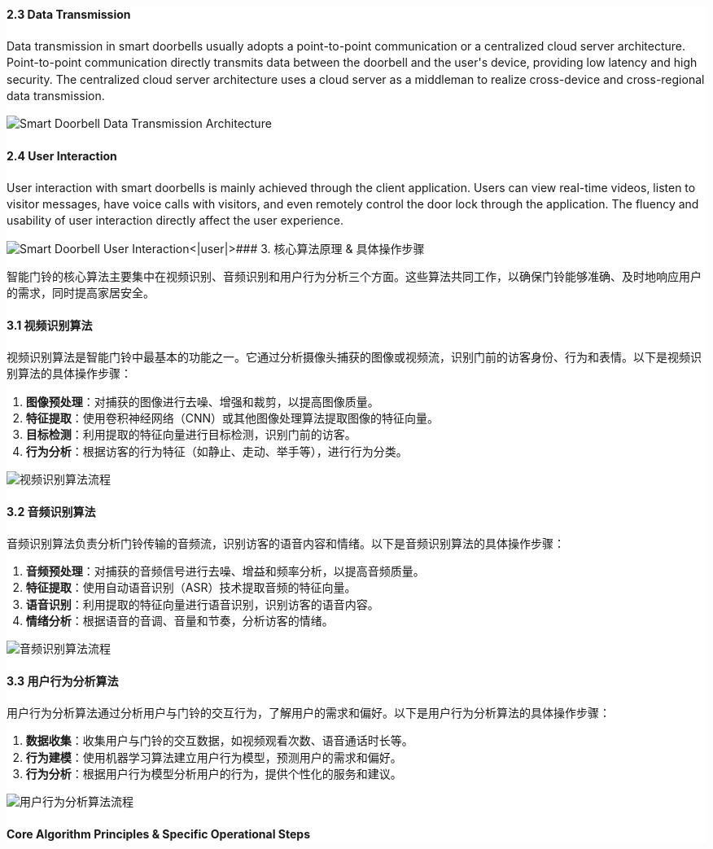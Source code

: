 #### 2.3 Data Transmission

Data transmission in smart doorbells usually adopts a point-to-point communication or a centralized cloud server architecture. Point-to-point communication directly transmits data between the doorbell and the user's device, providing low latency and high security. The centralized cloud server architecture uses a cloud server as a middleman to realize cross-device and cross-regional data transmission.

![Smart Doorbell Data Transmission Architecture](https://example.com/Smart_Bell_Data_Transmission.png)

#### 2.4 User Interaction

User interaction with smart doorbells is mainly achieved through the client application. Users can view real-time videos, listen to visitor messages, have voice calls with visitors, and even remotely control the door lock through the application. The fluency and usability of user interaction directly affect the user experience.

![Smart Doorbell User Interaction](https://example.com/Smart_Bell_User_Interface.png)<|user|>### 3. 核心算法原理 & 具体操作步骤

智能门铃的核心算法主要集中在视频识别、音频识别和用户行为分析三个方面。这些算法共同工作，以确保门铃能够准确、及时地响应用户的需求，同时提高家居安全。

#### 3.1 视频识别算法

视频识别算法是智能门铃中最基本的功能之一。它通过分析摄像头捕获的图像或视频流，识别门前的访客身份、行为和表情。以下是视频识别算法的具体操作步骤：

1. **图像预处理**：对捕获的图像进行去噪、增强和裁剪，以提高图像质量。
2. **特征提取**：使用卷积神经网络（CNN）或其他图像处理算法提取图像的特征向量。
3. **目标检测**：利用提取的特征向量进行目标检测，识别门前的访客。
4. **行为分析**：根据访客的行为特征（如静止、走动、举手等），进行行为分类。

![视频识别算法流程](https://example.com/Video_Recognition_Process.png)

#### 3.2 音频识别算法

音频识别算法负责分析门铃传输的音频流，识别访客的语音内容和情绪。以下是音频识别算法的具体操作步骤：

1. **音频预处理**：对捕获的音频信号进行去噪、增益和频率分析，以提高音频质量。
2. **特征提取**：使用自动语音识别（ASR）技术提取音频的特征向量。
3. **语音识别**：利用提取的特征向量进行语音识别，识别访客的语音内容。
4. **情绪分析**：根据语音的音调、音量和节奏，分析访客的情绪。

![音频识别算法流程](https://example.com/Audio_Recognition_Process.png)

#### 3.3 用户行为分析算法

用户行为分析算法通过分析用户与门铃的交互行为，了解用户的需求和偏好。以下是用户行为分析算法的具体操作步骤：

1. **数据收集**：收集用户与门铃的交互数据，如视频观看次数、语音通话时长等。
2. **行为建模**：使用机器学习算法建立用户行为模型，预测用户的需求和偏好。
3. **行为分析**：根据用户行为模型分析用户的行为，提供个性化的服务和建议。

![用户行为分析算法流程](https://example.com/User_Behavior_Analysis_Process.png)

#### Core Algorithm Principles & Specific Operational Steps
